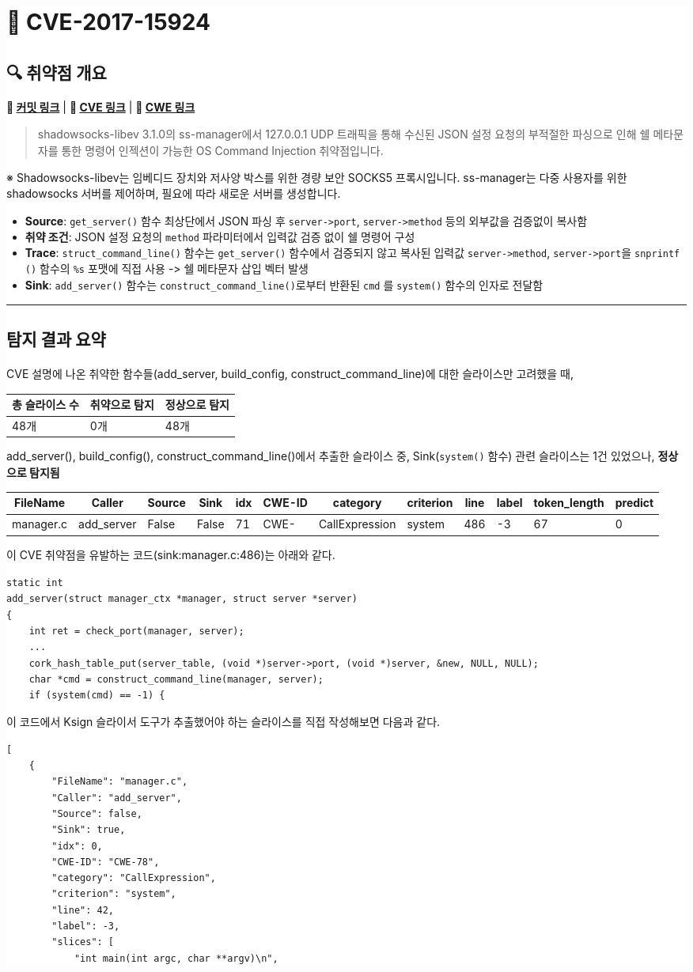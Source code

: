 # 📁 CVE-2017-15924

## 🔍 취약점 개요

**🔗 [커밋 링크](https://github.com/shadowsocks/shadowsocks-libev/commit/c67d275803dc6ea22c558d06b1f7ba9f94cd8de3)** | **🔗 [CVE 링크](https://www.cvedetails.com/cve/CVE-2017-15924/)** | **🔗 [CWE 링크](https://cwe.mitre.org/data/definitions/78.html)**

> shadowsocks-libev 3.1.0의 ss-manager에서 127.0.0.1 UDP 트래픽을 통해 수신된 JSON 설정 요청의 부적절한 파싱으로 인해 쉘 메타문자를 통한 명령어 인젝션이 가능한 OS Command Injection 취약점입니다.

※ Shadowsocks-libev는 임베디드 장치와 저사양 박스를 위한 경량 보안 SOCKS5 프록시입니다. ss-manager는 다중 사용자를 위한 shadowsocks 서버를 제어하며, 필요에 따라 새로운 서버를 생성합니다.

* **Source**: `get_server()` 함수 최상단에서 JSON 파싱 후 `server->port`, `server->method` 등의 외부값을 검증없이 복사함
* **취약 조건**: JSON 설정 요청의 `method` 파라미터에서 입력값 검증 없이 쉘 명령어 구성
* **Trace**: `struct_command_line()` 함수는 `get_server()` 함수에서 검증되지 않고 복사된 입력값 `server->method`, `server->port`을 `snprintf()` 함수의 `%s` 포맷에 직접 사용 -> 쉘 메타문자 삽입 벡터 발생
* **Sink**: `add_server()` 함수는 `construct_command_line()`로부터 반환된 `cmd` 를  `system()` 함수의 인자로 전달함

---

## 탐지 결과 요약
CVE 설명에 나온 취약한 함수들(add_server, build_config, construct_command_line)에 대한 슬라이스만 고려했을 때,

| 총 슬라이스 수 |  취약으로 탐지 | 정상으로 탐지 |
| --------  | -- | -- |
| 48개       | 0개 | 48개 |

add_server(), build_config(), construct_command_line()에서 추출한 슬라이스 중, Sink(`system()` 함수) 관련 슬라이스는 1건 있었으나, **정상으로 탐지됨**

|FileName |Caller                |Source|Sink |idx|CWE-ID|category      |criterion|line|label|token_length|predict|
|---------|----------------------|------|-----|---|------|--------------|---------|----|-----|------------|-------|
|manager.c|add_server            |False |False|71 |CWE-  |CallExpression|system   |486 |-3   |67          |0      |


이 CVE 취약점을 유발하는 코드(sink:manager.c:486)는 아래와 같다.
```
static int
add_server(struct manager_ctx *manager, struct server *server)
{
    int ret = check_port(manager, server);
    ...
    cork_hash_table_put(server_table, (void *)server->port, (void *)server, &new, NULL, NULL);
    char *cmd = construct_command_line(manager, server);
    if (system(cmd) == -1) {
```
이 코드에서 Ksign 슬라이서 도구가 추출했어야 하는 슬라이스를 직접 작성해보면 다음과 같다.
```
[
    {
        "FileName": "manager.c",
        "Caller": "add_server",
        "Source": false,
        "Sink": true,
        "idx": 0,
        "CWE-ID": "CWE-78",
        "category": "CallExpression",
        "criterion": "system",
        "line": 42,
        "label": -3,
        "slices": [
            "int main(int argc, char **argv)\n",
```